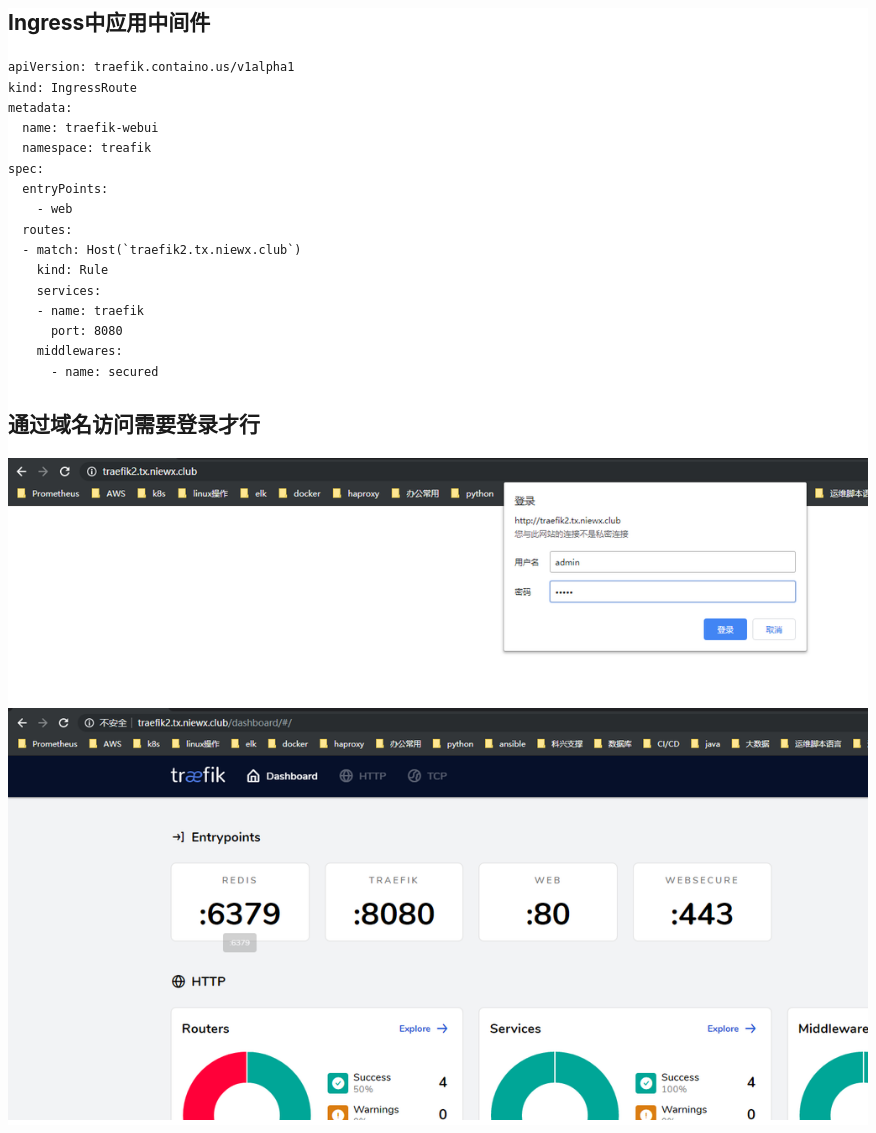 ## Ingress中应用中间件

```
apiVersion: traefik.containo.us/v1alpha1
kind: IngressRoute
metadata:
  name: traefik-webui
  namespace: treafik
spec:
  entryPoints:
    - web
  routes:
  - match: Host(`traefik2.tx.niewx.club`)
    kind: Rule
    services:
    - name: traefik
      port: 8080
    middlewares:
      - name: secured
```

## 通过域名访问需要登录才行

![upload-image](/assets/images/blog/treafik2/16.png) 

![upload-image](/assets/images/blog/treafik2/17.png)
